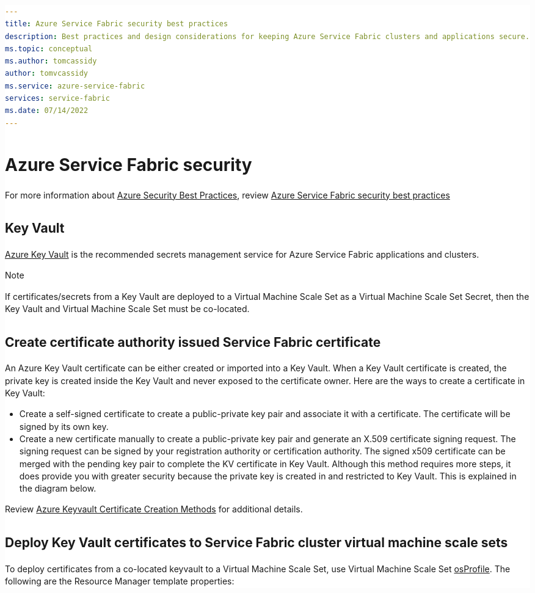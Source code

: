 ```yaml
---
title: Azure Service Fabric security best practices
description: Best practices and design considerations for keeping Azure Service Fabric clusters and applications secure.
ms.topic: conceptual
ms.author: tomcassidy
author: tomvcassidy
ms.service: azure-service-fabric
services: service-fabric
ms.date: 07/14/2022
---
```


# Azure Service Fabric security 

For more information about [Azure Security Best Practices](../security/index.yml), review [Azure Service Fabric security best practices](../security/fundamentals/service-fabric-best-practices.md)

## Key Vault

[Azure Key Vault](../key-vault/index.yml) is the recommended secrets management service for Azure Service Fabric applications and clusters.
> [!NOTE]
> If certificates/secrets from a Key Vault are deployed to a Virtual Machine Scale Set as a Virtual Machine Scale Set Secret, then the Key Vault and Virtual Machine Scale Set must be co-located.

## Create certificate authority issued Service Fabric certificate

An Azure Key Vault certificate can be either created or imported into a Key Vault. When a Key Vault certificate is created, the private key is created inside the Key Vault and never exposed to the certificate owner. Here are the ways to create a certificate in Key Vault:

- Create a self-signed certificate to create a public-private key pair and associate it with a certificate. The certificate will be signed by its own key. 
- Create a new certificate manually to create a public-private key pair and generate an X.509 certificate signing request. The signing request can be signed by your registration authority or certification authority. The signed x509 certificate can be merged with the pending key pair to complete the KV certificate in Key Vault. Although this method requires more steps, it does provide you with greater security because the private key is created in and restricted to Key Vault. This is explained in the diagram below. 

Review [Azure Keyvault Certificate Creation Methods](../key-vault/certificates/create-certificate.md) for additional details.

## Deploy Key Vault certificates to Service Fabric cluster virtual machine scale sets

To deploy certificates from a co-located keyvault to a Virtual Machine Scale Set, use Virtual Machine Scale Set [osProfile](/rest/api/compute/virtualmachinescalesets/createorupdate#virtualmachinescalesetosprofile). The following are the Resource Manager template properties:


[Image1]: ./media/service-fabric-best-practices/generate-common-name-cert-portal.png